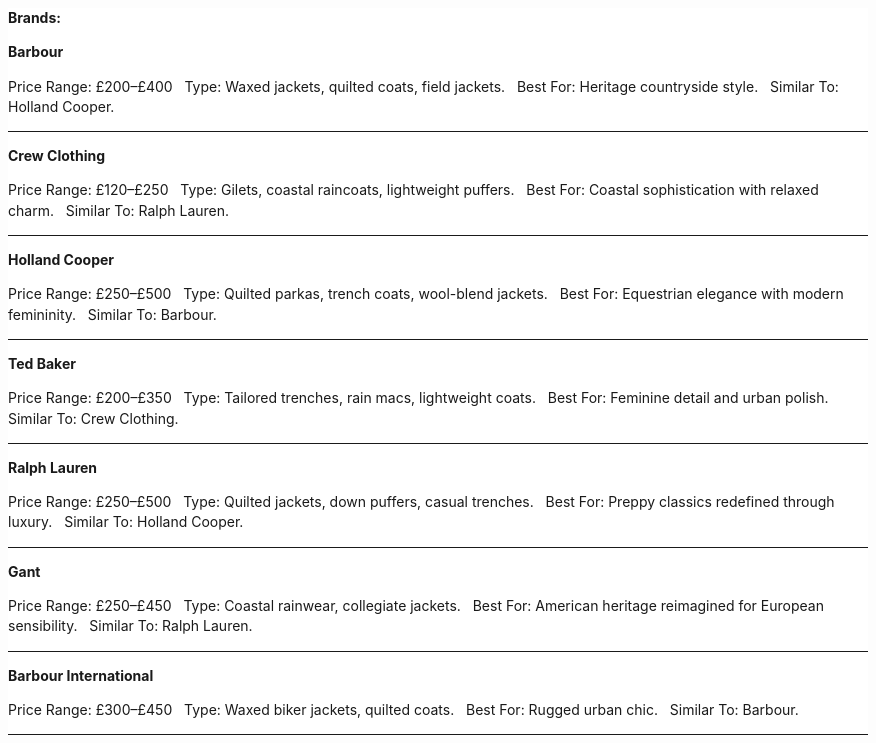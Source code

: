 **Brands:**

**Barbour**  

Price Range: £200–£400  
Type: Waxed jackets, quilted coats, field jackets.  
Best For: Heritage countryside style.  
Similar To: Holland Cooper.  

---

**Crew Clothing**  

Price Range: £120–£250  
Type: Gilets, coastal raincoats, lightweight puffers.  
Best For: Coastal sophistication with relaxed charm.  
Similar To: Ralph Lauren.  

---

**Holland Cooper**  

Price Range: £250–£500  
Type: Quilted parkas, trench coats, wool-blend jackets.  
Best For: Equestrian elegance with modern femininity.  
Similar To: Barbour.  

---

**Ted Baker**  

Price Range: £200–£350  
Type: Tailored trenches, rain macs, lightweight coats.  
Best For: Feminine detail and urban polish.  
Similar To: Crew Clothing.  

---

**Ralph Lauren**  

Price Range: £250–£500  
Type: Quilted jackets, down puffers, casual trenches.  
Best For: Preppy classics redefined through luxury.  
Similar To: Holland Cooper.  

---

**Gant**  

Price Range: £250–£450  
Type: Coastal rainwear, collegiate jackets.  
Best For: American heritage reimagined for European sensibility.  
Similar To: Ralph Lauren.  

---

**Barbour International**  

Price Range: £300–£450  
Type: Waxed biker jackets, quilted coats.  
Best For: Rugged urban chic.  
Similar To: Barbour.  

---